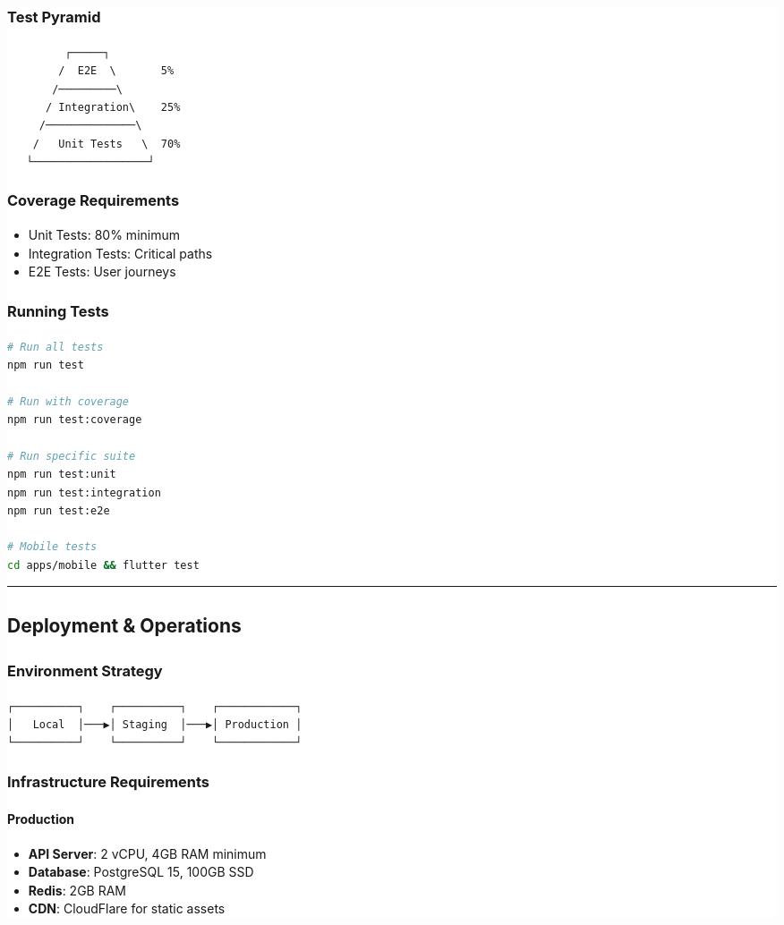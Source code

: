 ### Test Pyramid
```
         ┌─────┐
        /  E2E  \       5%
       /─────────\
      / Integration\    25%
     /──────────────\
    /   Unit Tests   \  70%
   └──────────────────┘
```

### Coverage Requirements
- Unit Tests: 80% minimum
- Integration Tests: Critical paths
- E2E Tests: User journeys

### Running Tests
```bash
# Run all tests
npm run test

# Run with coverage
npm run test:coverage

# Run specific suite
npm run test:unit
npm run test:integration
npm run test:e2e

# Mobile tests
cd apps/mobile && flutter test
```

---

## Deployment & Operations

### Environment Strategy
```
┌──────────┐    ┌──────────┐    ┌────────────┐
│   Local  │───▶│ Staging  │───▶│ Production │
└──────────┘    └──────────┘    └────────────┘
```

### Infrastructure Requirements

#### Production
- **API Server**: 2 vCPU, 4GB RAM minimum
- **Database**: PostgreSQL 15, 100GB SSD
- **Redis**: 2GB RAM
- **CDN**: CloudFlare for static assets
